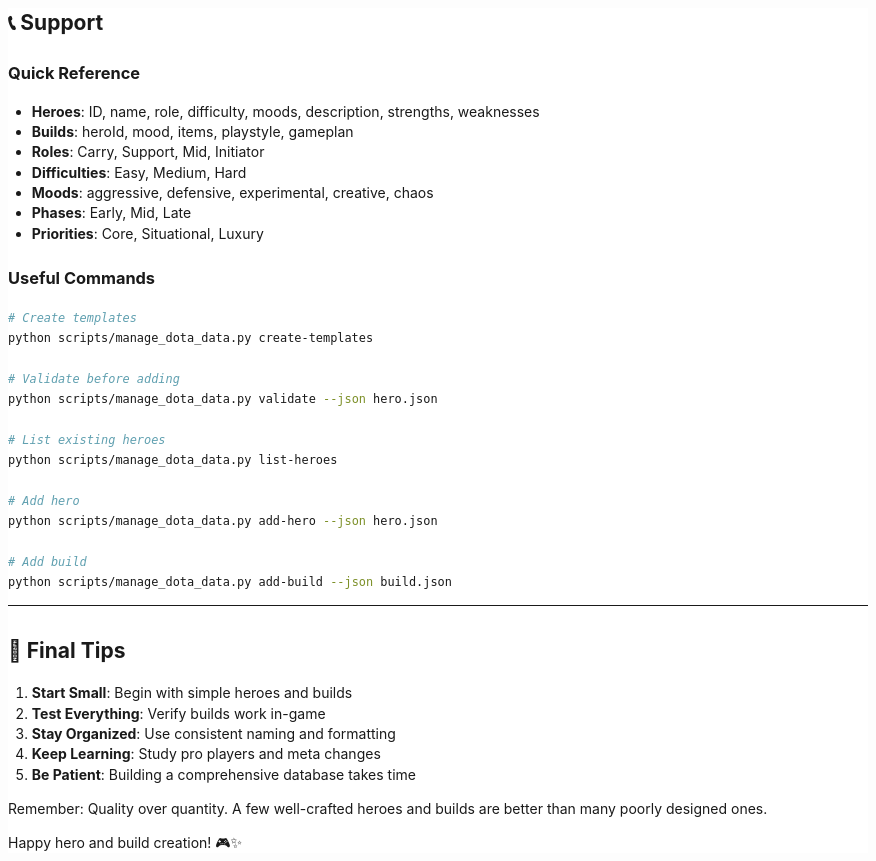 
## 📞 Support

### Quick Reference
- **Heroes**: ID, name, role, difficulty, moods, description, strengths, weaknesses
- **Builds**: heroId, mood, items, playstyle, gameplan
- **Roles**: Carry, Support, Mid, Initiator
- **Difficulties**: Easy, Medium, Hard
- **Moods**: aggressive, defensive, experimental, creative, chaos
- **Phases**: Early, Mid, Late
- **Priorities**: Core, Situational, Luxury

### Useful Commands
```bash
# Create templates
python scripts/manage_dota_data.py create-templates

# Validate before adding
python scripts/manage_dota_data.py validate --json hero.json

# List existing heroes
python scripts/manage_dota_data.py list-heroes

# Add hero
python scripts/manage_dota_data.py add-hero --json hero.json

# Add build
python scripts/manage_dota_data.py add-build --json build.json
```

---

## 🎉 Final Tips

1. **Start Small**: Begin with simple heroes and builds
2. **Test Everything**: Verify builds work in-game
3. **Stay Organized**: Use consistent naming and formatting
4. **Keep Learning**: Study pro players and meta changes
5. **Be Patient**: Building a comprehensive database takes time

Remember: Quality over quantity. A few well-crafted heroes and builds are better than many poorly designed ones.

Happy hero and build creation! 🎮✨